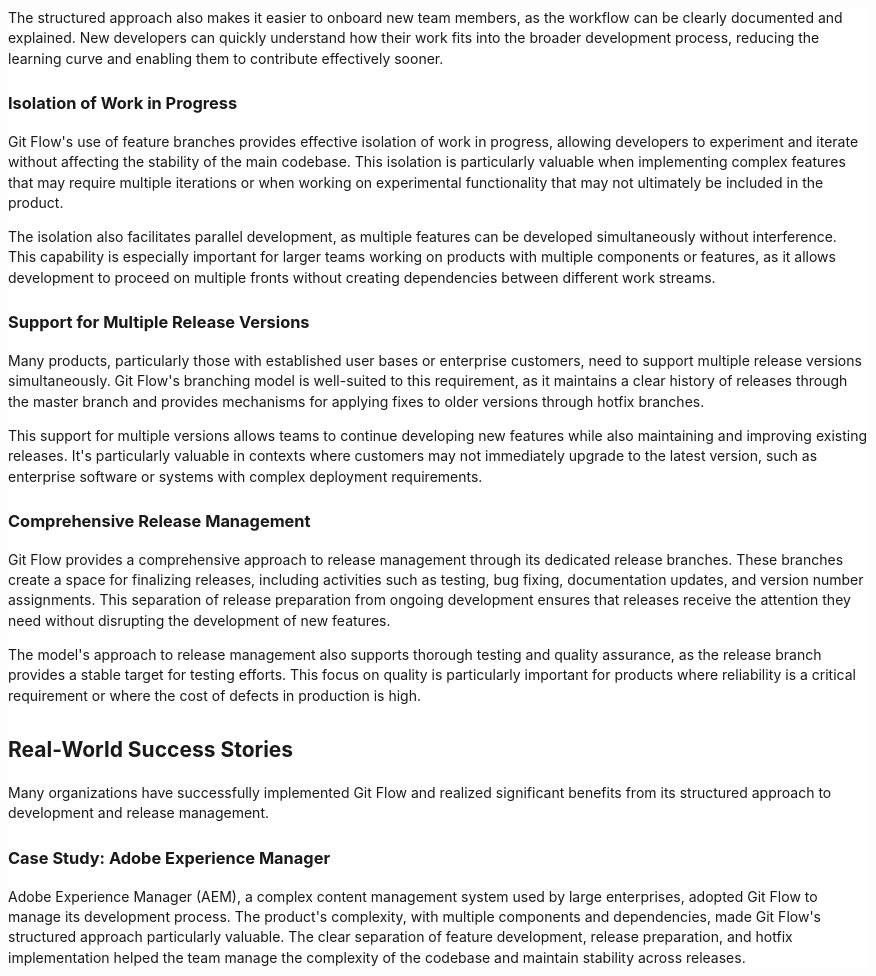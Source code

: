The structured approach also makes it easier to onboard new team members, as the workflow can be clearly documented and explained. New developers can quickly understand how their work fits into the broader development process, reducing the learning curve and enabling them to contribute effectively sooner.

### Isolation of Work in Progress

Git Flow's use of feature branches provides effective isolation of work in progress, allowing developers to experiment and iterate without affecting the stability of the main codebase. This isolation is particularly valuable when implementing complex features that may require multiple iterations or when working on experimental functionality that may not ultimately be included in the product.

The isolation also facilitates parallel development, as multiple features can be developed simultaneously without interference. This capability is especially important for larger teams working on products with multiple components or features, as it allows development to proceed on multiple fronts without creating dependencies between different work streams.

### Support for Multiple Release Versions

Many products, particularly those with established user bases or enterprise customers, need to support multiple release versions simultaneously. Git Flow's branching model is well-suited to this requirement, as it maintains a clear history of releases through the master branch and provides mechanisms for applying fixes to older versions through hotfix branches.

This support for multiple versions allows teams to continue developing new features while also maintaining and improving existing releases. It's particularly valuable in contexts where customers may not immediately upgrade to the latest version, such as enterprise software or systems with complex deployment requirements.

### Comprehensive Release Management

Git Flow provides a comprehensive approach to release management through its dedicated release branches. These branches create a space for finalizing releases, including activities such as testing, bug fixing, documentation updates, and version number assignments. This separation of release preparation from ongoing development ensures that releases receive the attention they need without disrupting the development of new features.

The model's approach to release management also supports thorough testing and quality assurance, as the release branch provides a stable target for testing efforts. This focus on quality is particularly important for products where reliability is a critical requirement or where the cost of defects in production is high.

## Real-World Success Stories

Many organizations have successfully implemented Git Flow and realized significant benefits from its structured approach to development and release management.

### Case Study: Adobe Experience Manager

Adobe Experience Manager (AEM), a complex content management system used by large enterprises, adopted Git Flow to manage its development process. The product's complexity, with multiple components and dependencies, made Git Flow's structured approach particularly valuable. The clear separation of feature development, release preparation, and hotfix implementation helped the team manage the complexity of the codebase and maintain stability across releases.
